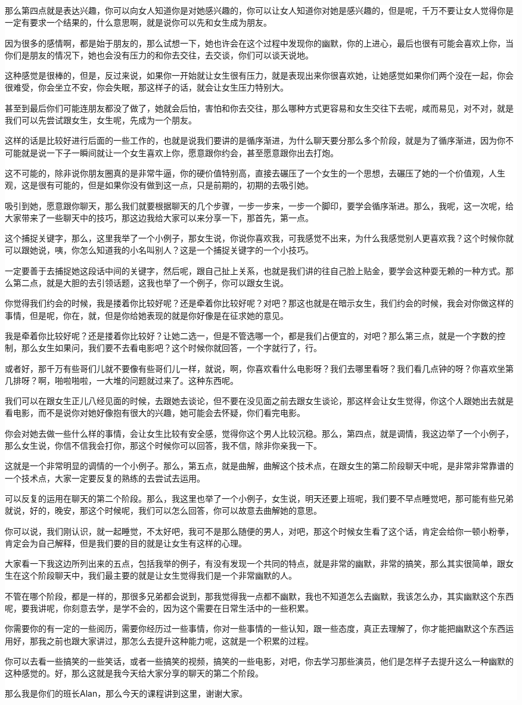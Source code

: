 那么第四点就是表达兴趣，你可以向女人知道你是对她感兴趣的，你可以让女人知道你对她是感兴趣的，但是呢，千万不要让女人觉得你是一定有要求一个结果的，什么意思啊，就是说你可以先和女生成为朋友。

因为很多的感情啊，都是始于朋友的，那么试想一下，她也许会在这个过程中发现你的幽默，你的上进心，最后也很有可能会喜欢上你，当你们是朋友的情况下，她也会没有压力的和你去交往，去交谈，你们可以谈天说地。

这种感觉是很棒的，但是，反过来说，如果你一开始就让女生很有压力，就是表现出来你很喜欢她，让她感觉如果你们两个没在一起，你会很难受，你会坐立不安，你会失眠，那这样子的话，就会让女生压力特别大。

甚至到最后你们可能连朋友都没了做了，她就会后怕，害怕和你去交往，那么哪种方式更容易和女生交往下去呢，咸而易见，对不对，就是我们可以先尝试跟女生，女生呢，先成为一个朋友。

这样的话是比较好进行后面的一些工作的，也就是说我们要讲的是循序渐进，为什么聊天要分那么多个阶段，就是为了循序渐进，因为你不可能就是说一下子一瞬间就让一个女生喜欢上你，愿意跟你约会，甚至愿意跟你出去打炮。

这不可能的，除非说你朋友圈真的是非常牛逼，你的硬价值特别高，直接去碾压了一个女生的一个思想，去碾压了她的一个价值观，人生观，这是很有可能的，但是如果你没有做到这一点，只是前期的，初期的去吸引她。

吸引到她，愿意跟你聊天，那么我们就要根据聊天的几个步骤，一步一步来，一步一个脚印，要学会循序渐进。那么，我呢，这一次呢，给大家带来了一些聊天中的技巧，那这边我给大家可以来分享一下，那首先，第一点。

这个捕捉关键字，那么，这里我举了一个小例子，那女生说，你说你喜欢我，可我感觉不出来，为什么我感觉别人更喜欢我？这个时候你就可以跟她说，咦，你怎么知道我的小名叫别人？这是一个捕捉关键字的一个小技巧。

一定要善于去捕捉她这段话中间的关键字，然后呢，跟自己扯上关系，也就是我们讲的往自己脸上贴金，要学会这种耍无赖的一种方式。那么第二点，就是大胆的去引领话题，这我也举了一个例子，你可以跟女生说。

你觉得我们约会的时候，我是搂着你比较好呢？还是牵着你比较好呢？对吧？那这也就是在暗示女生，我们约会的时候，我会对你做这样的事情，但是呢，你在，就，但是你给她表现的就是你好像是在征求她的意见。

我是牵着你比较好呢？还是搂着你比较好？让她二选一，但是不管选哪一个，都是我们占便宜的，对吧？那么第三点，就是一个字数的控制，那么女生如果问，我们要不去看电影吧？这个时候你就回答，一个字就行了，行。

或者好，那千万有些哥们儿就不要像有些哥们儿一样，就说，啊，你喜欢看什么电影呀？我们去哪里看呀？我们看几点钟的呀？你喜欢坐第几排呀？啊，啪啦啪啦，一大堆的问题就过来了。这种东西呢。

我们可以在跟女生正儿八经见面的时候，去跟她去谈论，但不要在没见面之前去跟女生谈论，那这样会让女生觉得，你这个人跟她出去就是看电影，而不是说你对她好像抱有很大的兴趣，她可能会去怀疑，你们看完电影。

你会对她去做一些什么样的事情，会让女生比较有安全感，觉得你这个男人比较沉稳。那么，第四点，就是调情，我这边举了一个小例子，那么女生说，你信不信我会打你，那这个时候你可以回答，我不信，除非你亲我一下。

这就是一个非常明显的调情的一个小例子。那么，第五点，就是曲解，曲解这个技术点，在跟女生的第二阶段聊天中呢，是非常非常靠谱的一个技术点，大家一定要反复的熟练的去尝试去运用。

可以反复的运用在聊天的第二个阶段。那么，我这里也举了一个小例子，女生说，明天还要上班呢，我们要不早点睡觉吧，那可能有些兄弟就说，好的，晚安，那这个时候呢，我们可以怎么回答，你可以故意去曲解她的意思。

你可以说，我们刚认识，就一起睡觉，不太好吧，我可不是那么随便的男人，对吧，那这个时候女生看了这个话，肯定会给你一顿小粉拳，肯定会为自己解释，但是我们要的目的就是让女生有这样的心理。

大家看一下我这边所列出来的五点，包括我举的例子，有没有发现一个共同的特点，就是非常的幽默，非常的搞笑，那么其实很简单，跟女生在这个阶段聊天中，我们最主要的就是让女生觉得我们是一个非常幽默的人。

不管在哪个阶段，都是一样的，那很多兄弟都会说到，那我觉得我一点都不幽默，我也不知道怎么去幽默，我该怎么办，其实幽默这个东西呢，要我讲呢，你刻意去学，是学不会的，因为这个需要在日常生活中的一些积累。

你需要你的有一定的一些阅历，需要你经历过一些事情，你对一些事情的一些认知，跟一些态度，真正去理解了，你才能把幽默这个东西运用好，那我之前也跟大家讲过，那怎么去提升这种能力呢，这就是一个积累的过程。

你可以去看一些搞笑的一些笑话，或者一些搞笑的视频，搞笑的一些电影，对吧，你去学习那些演员，他们是怎样子去提升这么一种幽默的这种感觉的。好，那么这就是我今天给大家分享的聊天的第二个阶段。

那么我是你们的班长Alan，那么今天的课程讲到这里，谢谢大家。